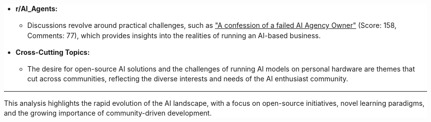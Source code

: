 - **r/AI_Agents:**  
  - Discussions revolve around practical challenges, such as ["A confession of a failed AI Agency Owner"](https://www.reddit.com/comments/1o345gf) (Score: 158, Comments: 77), which provides insights into the realities of running an AI-based business.  

- **Cross-Cutting Topics:**  
  - The desire for open-source AI solutions and the challenges of running AI models on personal hardware are themes that cut across communities, reflecting the diverse interests and needs of the AI enthusiast community.  

--- 

This analysis highlights the rapid evolution of the AI landscape, with a focus on open-source initiatives, novel learning paradigms, and the growing importance of community-driven development.
